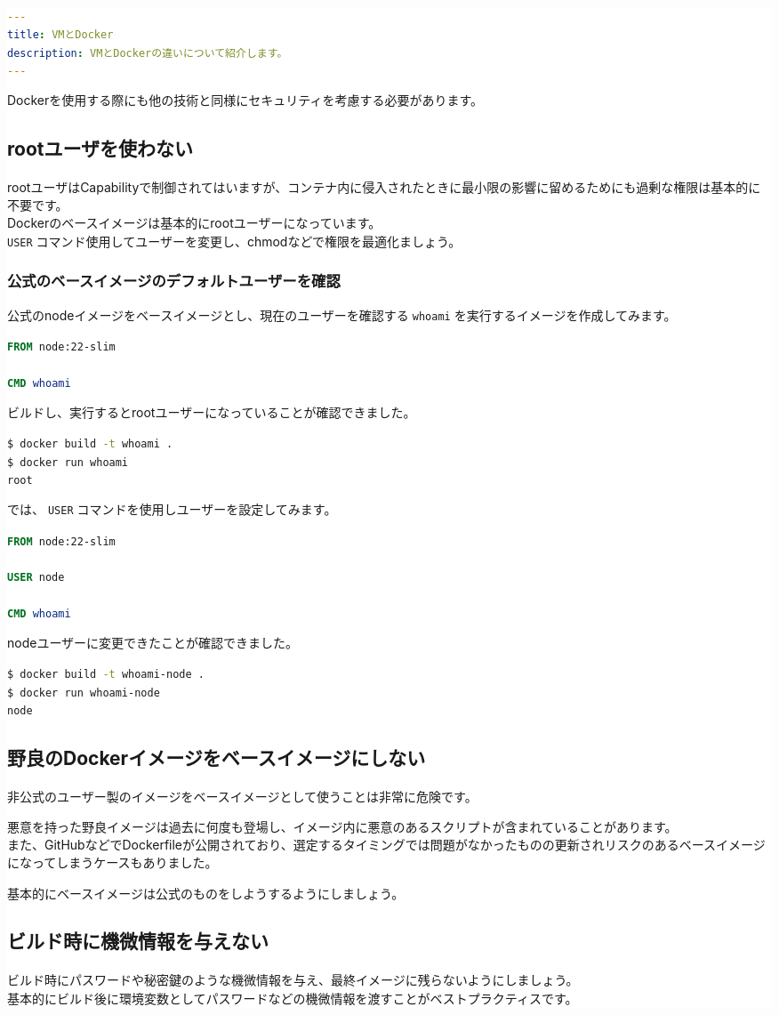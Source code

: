 ```yaml
---
title: VMとDocker
description: VMとDockerの違いについて紹介します。
---
```


Dockerを使用する際にも他の技術と同様にセキュリティを考慮する必要があります。

## rootユーザを使わない
rootユーザはCapabilityで制御されてはいますが、コンテナ内に侵入されたときに最小限の影響に留めるためにも過剰な権限は基本的に不要です。  
Dockerのベースイメージは基本的にrootユーザーになっています。  
`USER` コマンド使用してユーザーを変更し、chmodなどで権限を最適化ましょう。

### 公式のベースイメージのデフォルトユーザーを確認
公式のnodeイメージをベースイメージとし、現在のユーザーを確認する `whoami` を実行するイメージを作成してみます。
```Dockerfile
FROM node:22-slim

CMD whoami
```

ビルドし、実行するとrootユーザーになっていることが確認できました。
```bash
$ docker build -t whoami .
$ docker run whoami
root
```

では、 `USER` コマンドを使用しユーザーを設定してみます。
```Dockerfile
FROM node:22-slim

USER node

CMD whoami
```

nodeユーザーに変更できたことが確認できました。
```bash
$ docker build -t whoami-node .
$ docker run whoami-node
node
```

## 野良のDockerイメージをベースイメージにしない
非公式のユーザー製のイメージをベースイメージとして使うことは非常に危険です。  

悪意を持った野良イメージは過去に何度も登場し、イメージ内に悪意のあるスクリプトが含まれていることがあります。  
また、GitHubなどでDockerfileが公開されており、選定するタイミングでは問題がなかったものの更新されリスクのあるベースイメージになってしまうケースもありました。  

基本的にベースイメージは公式のものをしようするようにしましょう。

## ビルド時に機微情報を与えない
ビルド時にパスワードや秘密鍵のような機微情報を与え、最終イメージに残らないようにしましょう。  
基本的にビルド後に環境変数としてパスワードなどの機微情報を渡すことがベストプラクティスです。  
